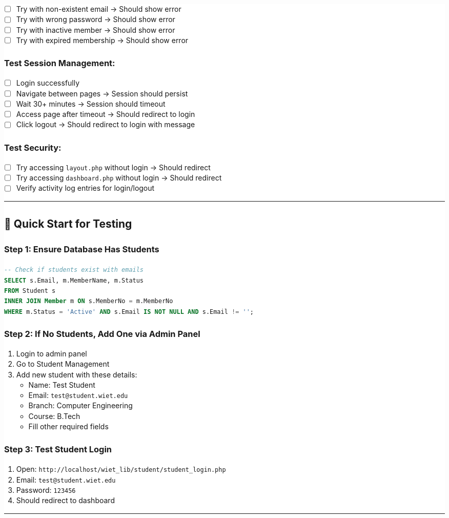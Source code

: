 - [ ] Try with non-existent email → Should show error
- [ ] Try with wrong password → Should show error
- [ ] Try with inactive member → Should show error
- [ ] Try with expired membership → Should show error

### Test Session Management:

- [ ] Login successfully
- [ ] Navigate between pages → Session should persist
- [ ] Wait 30+ minutes → Session should timeout
- [ ] Access page after timeout → Should redirect to login
- [ ] Click logout → Should redirect to login with message

### Test Security:

- [ ] Try accessing `layout.php` without login → Should redirect
- [ ] Try accessing `dashboard.php` without login → Should redirect
- [ ] Verify activity log entries for login/logout

---

## 🚀 Quick Start for Testing

### Step 1: Ensure Database Has Students

```sql
-- Check if students exist with emails
SELECT s.Email, m.MemberName, m.Status
FROM Student s
INNER JOIN Member m ON s.MemberNo = m.MemberNo
WHERE m.Status = 'Active' AND s.Email IS NOT NULL AND s.Email != '';
```

### Step 2: If No Students, Add One via Admin Panel

1. Login to admin panel
2. Go to Student Management
3. Add new student with these details:
   - Name: Test Student
   - Email: `test@student.wiet.edu`
   - Branch: Computer Engineering
   - Course: B.Tech
   - Fill other required fields

### Step 3: Test Student Login

1. Open: `http://localhost/wiet_lib/student/student_login.php`
2. Email: `test@student.wiet.edu`
3. Password: `123456`
4. Should redirect to dashboard

---
